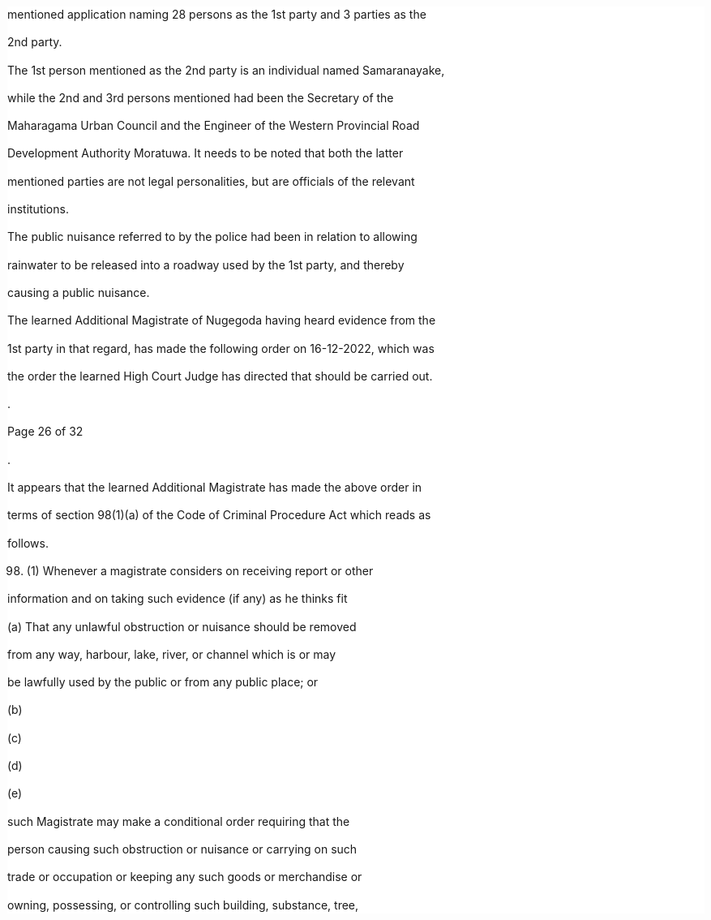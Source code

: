mentioned application naming 28 persons as the 1st party and 3 parties as the

2nd party.

The 1st person mentioned as the 2nd party is an individual named Samaranayake,

while the 2nd and 3rd persons mentioned had been the Secretary of the

Maharagama Urban Council and the Engineer of the Western Provincial Road

Development Authority Moratuwa. It needs to be noted that both the latter

mentioned parties are not legal personalities, but are officials of the relevant

institutions.

The public nuisance referred to by the police had been in relation to allowing

rainwater to be released into a roadway used by the 1st party, and thereby

causing a public nuisance.

The learned Additional Magistrate of Nugegoda having heard evidence from the

1st party in that regard, has made the following order on 16-12-2022, which was

the order the learned High Court Judge has directed that should be carried out.

.

Page 26 of 32

.

It appears that the learned Additional Magistrate has made the above order in

terms of section 98(1)(a) of the Code of Criminal Procedure Act which reads as

follows.

98. (1) Whenever a magistrate considers on receiving report or other

information and on taking such evidence (if any) as he thinks fit

(a) That any unlawful obstruction or nuisance should be removed

from any way, harbour, lake, river, or channel which is or may

be lawfully used by the public or from any public place; or

(b)

(c)

(d)

(e)

such Magistrate may make a conditional order requiring that the

person causing such obstruction or nuisance or carrying on such

trade or occupation or keeping any such goods or merchandise or

owning, possessing, or controlling such building, substance, tree,
